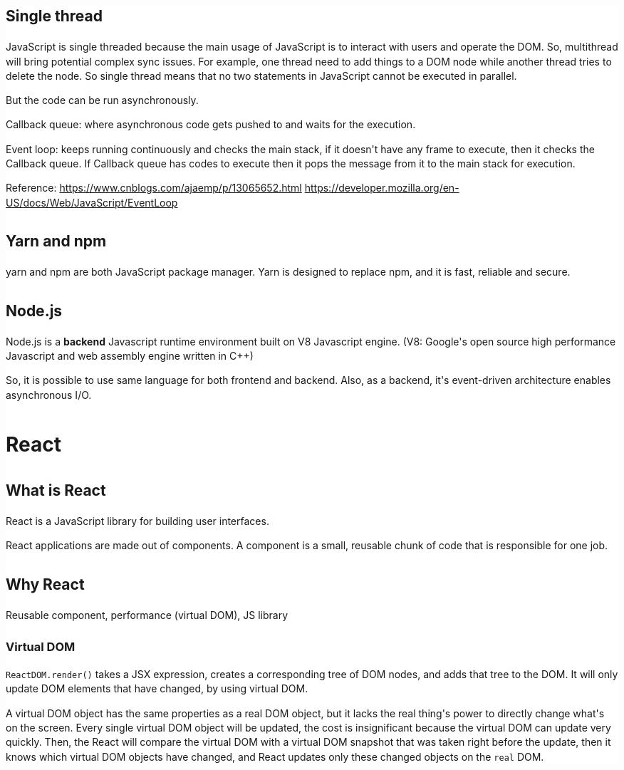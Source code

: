 ## Single thread

JavaScript is single threaded because the main usage of JavaScript is to interact with users and operate the DOM. So, multithread will bring potential complex sync issues. For example, one thread need to add things to a DOM node while another thread tries to delete the node. So single thread means that no two statements in JavaScript cannot be executed in parallel. 

But the code can be run asynchronously. 

Callback queue: where asynchronous code gets pushed to and waits for the execution. 

Event loop: keeps running continuously and checks the main stack, if it doesn't have any frame to execute, then it checks the Callback queue. If Callback queue has codes to execute then it pops the message from it to the main stack for execution.

Reference: 
https://www.cnblogs.com/ajaemp/p/13065652.html
https://developer.mozilla.org/en-US/docs/Web/JavaScript/EventLoop 


## Yarn and npm
yarn and npm are both JavaScript package manager. Yarn is designed to replace npm, and it is fast, reliable and secure.


## Node.js
Node.js is a **backend** Javascript runtime environment built on V8 Javascript engine.
(V8: Google's open source high performance Javascript and web assembly engine written in C++)

So, it is possible to use same language for both frontend and backend. Also, as a backend, it's event-driven architecture enables asynchronous I/O.
 


# React

## What is React

React is a JavaScript library for building user interfaces.

React applications are made out of components. A component is a small, reusable chunk of code that is responsible for one job.

## Why React

Reusable component, performance (virtual DOM), JS library

### Virtual DOM
`ReactDOM.render()` takes a JSX expression, creates a corresponding tree of DOM nodes, and adds that tree to the DOM. It will only update DOM elements that have changed, by using virtual DOM.

A virtual DOM object has the same properties as a real DOM object, but it lacks the real thing's power to directly change what's on the screen. Every single virtual DOM object will be updated, the cost is insignificant because the virtual DOM can update very quickly. Then, the React will compare the virtual DOM with a virtual DOM snapshot that was taken right before the update, then it knows which virtual DOM objects have changed, and React updates only these changed objects on the `real` DOM.
